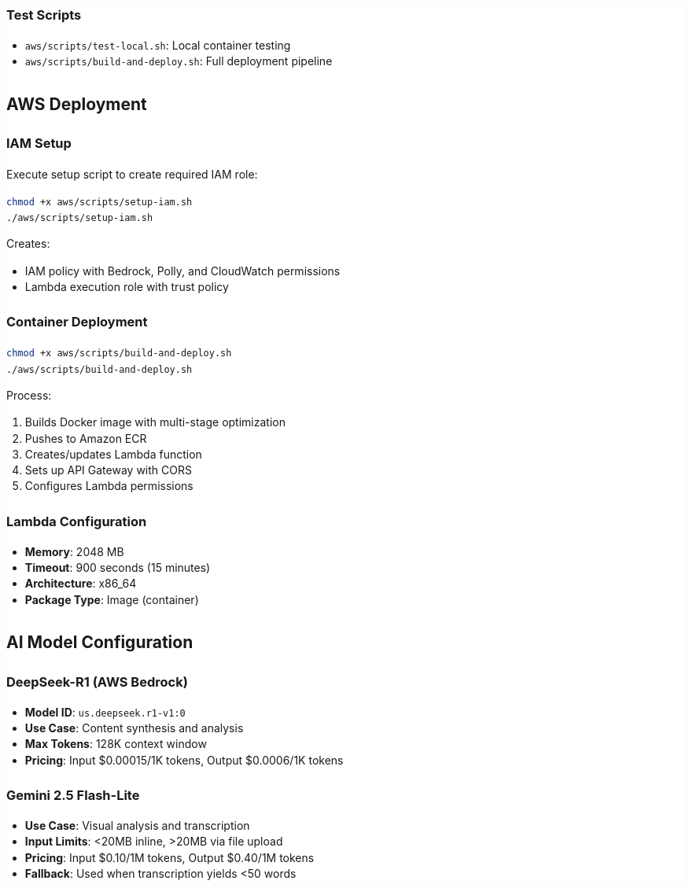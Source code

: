 ### Test Scripts

- `aws/scripts/test-local.sh`: Local container testing
- `aws/scripts/build-and-deploy.sh`: Full deployment pipeline

## AWS Deployment

### IAM Setup

Execute setup script to create required IAM role:

```bash
chmod +x aws/scripts/setup-iam.sh
./aws/scripts/setup-iam.sh
```

Creates:
- IAM policy with Bedrock, Polly, and CloudWatch permissions
- Lambda execution role with trust policy

### Container Deployment

```bash
chmod +x aws/scripts/build-and-deploy.sh
./aws/scripts/build-and-deploy.sh
```

Process:
1. Builds Docker image with multi-stage optimization
2. Pushes to Amazon ECR
3. Creates/updates Lambda function
4. Sets up API Gateway with CORS
5. Configures Lambda permissions

### Lambda Configuration

- **Memory**: 2048 MB
- **Timeout**: 900 seconds (15 minutes)
- **Architecture**: x86_64
- **Package Type**: Image (container)

## AI Model Configuration

### DeepSeek-R1 (AWS Bedrock)

- **Model ID**: `us.deepseek.r1-v1:0`
- **Use Case**: Content synthesis and analysis
- **Max Tokens**: 128K context window
- **Pricing**: Input $0.00015/1K tokens, Output $0.0006/1K tokens

### Gemini 2.5 Flash-Lite

- **Use Case**: Visual analysis and transcription
- **Input Limits**: <20MB inline, >20MB via file upload
- **Pricing**: Input $0.10/1M tokens, Output $0.40/1M tokens
- **Fallback**: Used when transcription yields <50 words
